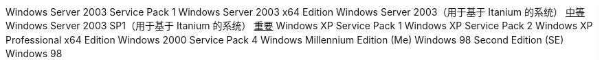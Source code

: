 <td style="border:1px solid black;"></td>
</tr>  
<tr class="odd">
<td style="border:1px solid black;">Windows Server 2003 Service Pack 1</td>
<td style="border:1px solid black;"></td>
<td style="border:1px solid black;"></td>
</tr>  
<tr class="even">
<td style="border:1px solid black;">Windows Server 2003 x64 Edition</td>
<td style="border:1px solid black;"></td>
<td style="border:1px solid black;"></td>
</tr>  
<tr class="odd">
<td style="border:1px solid black;">Windows Server 2003（用于基于 Itanium 的系统）</td>
<td style="border:1px solid black;"><a href="http://www.microsoft.com/downloads/details.aspx?familyid=b1ab9b42-80cd-4002-88fa-7a83ab15c2ee">中等</a></td>
<td style="border:1px solid black;"></td>
</tr>  
<tr class="even">
<td style="border:1px solid black;">Windows Server 2003 SP1（用于基于 Itanium 的系统）</td>
<td style="border:1px solid black;"><a href="http://www.microsoft.com/downloads/details.aspx?familyid=004d4492-08a5-445e-b5cd-bcc9162cc8f9">重要</a></td>
<td style="border:1px solid black;"></td>
</tr>  
<tr class="odd">
<td style="border:1px solid black;">Windows XP Service Pack 1</td>
<td style="border:1px solid black;"></td>
<td style="border:1px solid black;"></td>
</tr>  
<tr class="even">
<td style="border:1px solid black;">Windows XP Service Pack 2</td>
<td style="border:1px solid black;"></td>
<td style="border:1px solid black;"></td>
</tr>  
<tr class="odd">
<td style="border:1px solid black;">Windows XP Professional x64 Edition</td>
<td style="border:1px solid black;"></td>
<td style="border:1px solid black;"></td>
</tr>  
<tr class="even">
<td style="border:1px solid black;">Windows 2000 Service Pack 4</td>
<td style="border:1px solid black;"></td>
<td style="border:1px solid black;"></td>
</tr>  
<tr class="odd">
<td style="border:1px solid black;">Windows Millennium Edition (Me)</td>
<td style="border:1px solid black;"></td>
<td style="border:1px solid black;"></td>
</tr>  
<tr class="even">
<td style="border:1px solid black;">Windows 98 Second Edition (SE)</td>
<td style="border:1px solid black;"></td>
<td style="border:1px solid black;"></td>
</tr>  
<tr class="odd">
<td style="border:1px solid black;">Windows 98</td>
<td style="border:1px solid black;"></td>
<td style="border:1px solid black;"></td>
</tr>  
<tr class="even">
<td style="border:1px solid black;"></td>
<td style="border:1px solid black;"></td>
<td style="border:1px solid black;"></td>
</tr>  